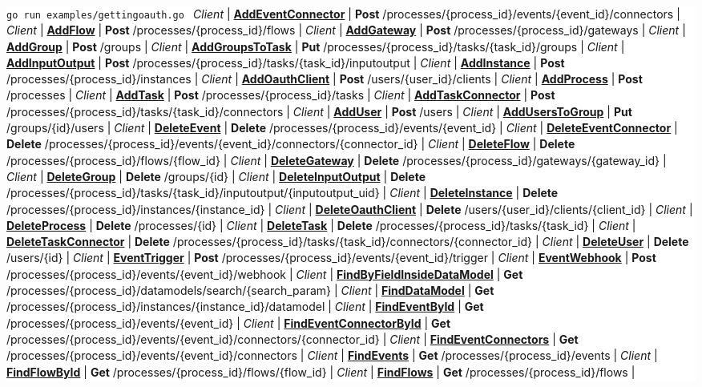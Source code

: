```go run examples/gettingoauth.go ```
*Client* | [**AddEventConnector**](pmio/docs/Client.md#addeventconnector) | **Post** /processes/{process_id}/events/{event_id}/connectors | 
*Client* | [**AddFlow**](pmio/docs/Client.md#addflow) | **Post** /processes/{process_id}/flows | 
*Client* | [**AddGateway**](pmio/docs/Client.md#addgateway) | **Post** /processes/{process_id}/gateways | 
*Client* | [**AddGroup**](pmio/docs/Client.md#addgroup) | **Post** /groups | 
*Client* | [**AddGroupsToTask**](pmio/docs/Client.md#addgroupstotask) | **Put** /processes/{process_id}/tasks/{task_id}/groups | 
*Client* | [**AddInputOutput**](pmio/docs/Client.md#addinputoutput) | **Post** /processes/{process_id}/tasks/{task_id}/inputoutput | 
*Client* | [**AddInstance**](pmio/docs/Client.md#addinstance) | **Post** /processes/{process_id}/instances | 
*Client* | [**AddOauthClient**](pmio/docs/Client.md#addoauthclient) | **Post** /users/{user_id}/clients | 
*Client* | [**AddProcess**](pmio/docs/Client.md#addprocess) | **Post** /processes | 
*Client* | [**AddTask**](pmio/docs/Client.md#addtask) | **Post** /processes/{process_id}/tasks | 
*Client* | [**AddTaskConnector**](pmio/docs/Client.md#addtaskconnector) | **Post** /processes/{process_id}/tasks/{task_id}/connectors | 
*Client* | [**AddUser**](pmio/docs/Client.md#adduser) | **Post** /users | 
*Client* | [**AddUsersToGroup**](pmio/docs/Client.md#adduserstogroup) | **Put** /groups/{id}/users | 
*Client* | [**DeleteEvent**](pmio/docs/Client.md#deleteevent) | **Delete** /processes/{process_id}/events/{event_id} | 
*Client* | [**DeleteEventConnector**](pmio/docs/Client.md#deleteeventconnector) | **Delete** /processes/{process_id}/events/{event_id}/connectors/{connector_id} | 
*Client* | [**DeleteFlow**](pmio/docs/Client.md#deleteflow) | **Delete** /processes/{process_id}/flows/{flow_id} | 
*Client* | [**DeleteGateway**](pmio/docs/Client.md#deletegateway) | **Delete** /processes/{process_id}/gateways/{gateway_id} | 
*Client* | [**DeleteGroup**](pmio/docs/Client.md#deletegroup) | **Delete** /groups/{id} | 
*Client* | [**DeleteInputOutput**](pmio/docs/Client.md#deleteinputoutput) | **Delete** /processes/{process_id}/tasks/{task_id}/inputoutput/{inputoutput_uid} | 
*Client* | [**DeleteInstance**](pmio/docs/Client.md#deleteinstance) | **Delete** /processes/{process_id}/instances/{instance_id} | 
*Client* | [**DeleteOauthClient**](pmio/docs/Client.md#deleteoauthclient) | **Delete** /users/{user_id}/clients/{client_id} | 
*Client* | [**DeleteProcess**](pmio/docs/Client.md#deleteprocess) | **Delete** /processes/{id} | 
*Client* | [**DeleteTask**](pmio/docs/Client.md#deletetask) | **Delete** /processes/{process_id}/tasks/{task_id} | 
*Client* | [**DeleteTaskConnector**](pmio/docs/Client.md#deletetaskconnector) | **Delete** /processes/{process_id}/tasks/{task_id}/connectors/{connector_id} | 
*Client* | [**DeleteUser**](pmio/docs/Client.md#deleteuser) | **Delete** /users/{id} | 
*Client* | [**EventTrigger**](pmio/docs/Client.md#eventtrigger) | **Post** /processes/{process_id}/events/{event_id}/trigger | 
*Client* | [**EventWebhook**](pmio/docs/Client.md#eventwebhook) | **Post** /processes/{process_id}/events/{event_id}/webhook | 
*Client* | [**FindByFieldInsideDataModel**](pmio/docs/Client.md#findbyfieldinsidedatamodel) | **Get** /processes/{process_id}/datamodels/search/{search_param} | 
*Client* | [**FindDataModel**](pmio/docs/Client.md#finddatamodel) | **Get** /processes/{process_id}/instances/{instance_id}/datamodel | 
*Client* | [**FindEventById**](pmio/docs/Client.md#findeventbyid) | **Get** /processes/{process_id}/events/{event_id} | 
*Client* | [**FindEventConnectorById**](pmio/docs/Client.md#findeventconnectorbyid) | **Get** /processes/{process_id}/events/{event_id}/connectors/{connector_id} | 
*Client* | [**FindEventConnectors**](pmio/docs/Client.md#findeventconnectors) | **Get** /processes/{process_id}/events/{event_id}/connectors | 
*Client* | [**FindEvents**](pmio/docs/Client.md#findevents) | **Get** /processes/{process_id}/events | 
*Client* | [**FindFlowById**](pmio/docs/Client.md#findflowbyid) | **Get** /processes/{process_id}/flows/{flow_id} | 
*Client* | [**FindFlows**](pmio/docs/Client.md#findflows) | **Get** /processes/{process_id}/flows | 
```